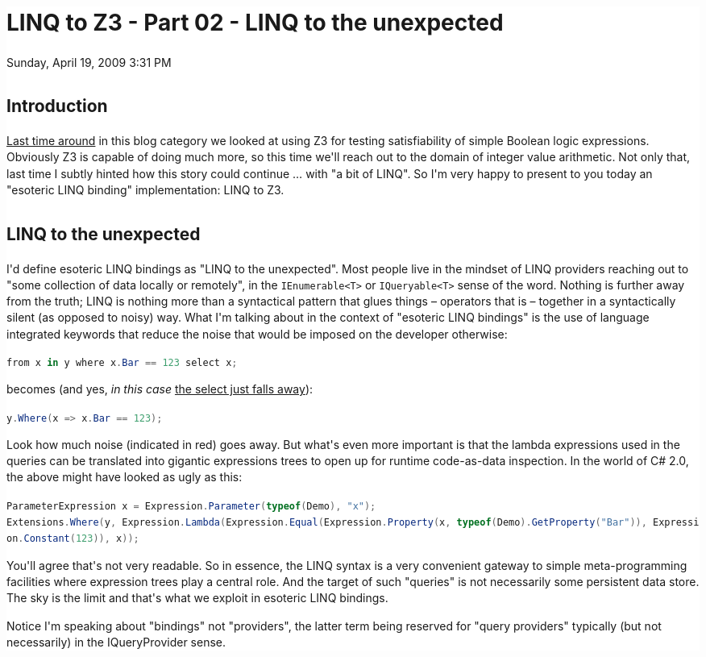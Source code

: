# LINQ to Z3 - Part 02 - LINQ to the unexpected

Sunday, April 19, 2009 3:31 PM

## Introduction

[Last time around](http://community.bartdesmet.net/blogs/bart/archive/2009/04/15/exploring-the-z3-theorem-prover-with-a-bit-of-linq.aspx) in this blog category we looked at using Z3 for testing satisfiability of simple Boolean logic expressions. Obviously Z3 is capable of doing much more, so this time we'll reach out to the domain of integer value arithmetic. Not only that, last time I subtly hinted how this story could continue … with "a bit of LINQ". So I'm very happy to present to you today an "esoteric LINQ binding" implementation: LINQ to Z3.

## LINQ to the unexpected

I'd define esoteric LINQ bindings as "LINQ to the unexpected". Most people live in the mindset of LINQ providers reaching out to "some collection of data locally or remotely", in the `IEnumerable<T>` or `IQueryable<T>` sense of the word. Nothing is further away from the truth; LINQ is nothing more than a syntactical pattern that glues things – operators that is – together in a syntactically silent (as opposed to noisy) way. What I'm talking about in the context of "esoteric LINQ bindings" is the use of language integrated keywords that reduce the noise that would be imposed on the developer otherwise:

```cs
from x in y where x.Bar == 123 select x;
```

becomes (and yes, *in this case* [the select just falls away](http://community.bartdesmet.net/blogs/bart/archive/2008/08/20/what-do-vb-9-0-error-bc36593-expression-of-type-x-is-not-queryable-and-c-3-0-error-cs1936-could-not-find-an-implementation-of-the-query-pattern-for-source-type-x-really-mean.aspx)):

```cs
y.Where(x => x.Bar == 123);
```

Look how much noise (indicated in red) goes away. But what's even more important is that the lambda expressions used in the queries can be translated into gigantic expressions trees to open up for runtime code-as-data inspection. In the world of C# 2.0, the above might have looked as ugly as this:

```cs
ParameterExpression x = Expression.Parameter(typeof(Demo), "x");
Extensions.Where(y, Expression.Lambda(Expression.Equal(Expression.Property(x, typeof(Demo).GetProperty("Bar")), Expression.Constant(123)), x));
```

You'll agree that's not very readable. So in essence, the LINQ syntax is a very convenient gateway to simple meta-programming facilities where expression trees play a central role. And the target of such "queries" is not necessarily some persistent data store. The sky is the limit and that's what we exploit in esoteric LINQ bindings.

Notice I'm speaking about "bindings" not "providers", the latter term being reserved for "query providers" typically (but not necessarily) in the IQueryProvider sense.
